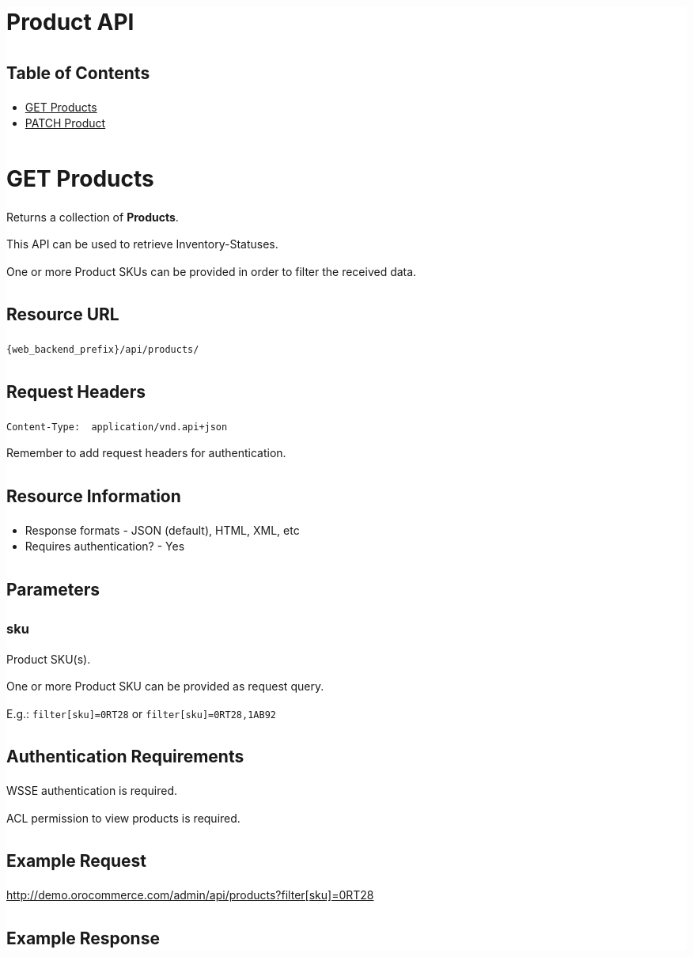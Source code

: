 Product API
===========

Table of Contents
-----------------

 - [GET Products](#get-products)
 - [PATCH Product](#patch-product)

GET Products
============

Returns a collection of **Products**.

This API can be used to retrieve Inventory-Statuses.

One or more Product SKUs can be provided in order to filter the received data.

Resource URL
------------

`{web_backend_prefix}/api/products/`

Request Headers
---------------

``Content-Type:  application/vnd.api+json``

Remember to add request headers for authentication.

Resource Information
--------------------

- Response formats - JSON (default), HTML, XML, etc
- Requires authentication? - Yes

Parameters
----------

### sku
Product SKU(s).

One or more Product SKU can be provided as request query.

E.g.: `filter[sku]=0RT28` or `filter[sku]=0RT28,1AB92`

Authentication Requirements
---------------------------

WSSE authentication is required.

ACL permission to view products is required.

Example Request
---------------

http://demo.orocommerce.com/admin/api/products?filter[sku]=0RT28

Example Response
----------------
